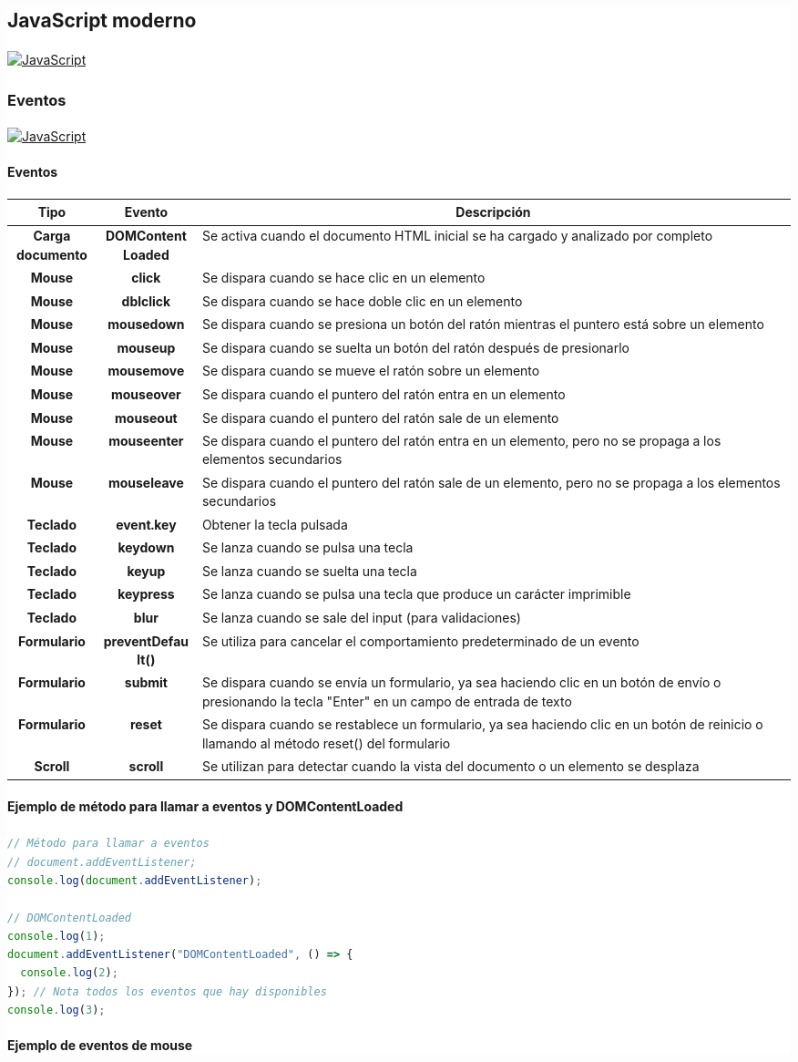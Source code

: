 ## JavaScript moderno
[![JavaScript](https://img.shields.io/badge/JavaScript-F7DF1E?style=for-the-badge&logo=javascript&logoColor=white&labelColor=101010)](https://github.com/Alberto-mt/JavaScript_JQuery/blob/main/JavaScript/Apuntes/index.md)

### Eventos
[![JavaScript](https://img.shields.io/badge/Eventos-447ac0?style=for-the-badge&logo=javascript&logoColor=white&labelColor=101010)](https://github.com/Alberto-mt/JavaScript_JQuery/blob/main/JavaScript/Apuntes/categories/Eventos.md)

#### Eventos
| Tipo  | Evento  | Descripción  |
|:-:|:-:|---|
| **Carga documento**  |**DOMContentLoaded**  |  Se activa cuando el documento HTML inicial se ha cargado y analizado por completo  |
| **Mouse**  |**click**  | Se dispara cuando se hace clic en un elemento   |
| **Mouse**  |**dblclick**  | Se dispara cuando se hace doble clic en un elemento   |
| **Mouse**  |**mousedown**  | Se dispara cuando se presiona un botón del ratón mientras el puntero está sobre un elemento   |
| **Mouse**  |**mouseup**  | Se dispara cuando se suelta un botón del ratón después de presionarlo   |
| **Mouse**  |**mousemove**  | Se dispara cuando se mueve el ratón sobre un elemento   |
| **Mouse**  |**mouseover**  | Se dispara cuando el puntero del ratón entra en un elemento   |
| **Mouse**  |**mouseout**  | Se dispara cuando el puntero del ratón sale de un elemento   |
| **Mouse**  |**mouseenter**  | Se dispara cuando el puntero del ratón entra en un elemento, pero no se propaga a los elementos secundarios   |
| **Mouse**  |**mouseleave**  | Se dispara cuando el puntero del ratón sale de un elemento, pero no se propaga a los elementos secundarios   |
| **Teclado**  |**event.key**  | Obtener la tecla pulsada   |
| **Teclado**  |**keydown**  | Se lanza cuando se pulsa una tecla   |
| **Teclado**  |**keyup**  | Se lanza cuando se suelta una tecla   |
| **Teclado**  |**keypress**  | Se lanza cuando se pulsa una tecla que produce un carácter imprimible   |
| **Teclado**  |**blur**  | Se lanza cuando se sale del input (para validaciones)  |
| **Formulario**  |**preventDefault()**  | Se utiliza para cancelar el comportamiento predeterminado de un evento   |
| **Formulario**  |**submit**  | Se dispara cuando se envía un formulario, ya sea haciendo clic en un botón de envío o presionando la tecla "Enter" en un campo de entrada de texto   |
| **Formulario**  |**reset**  | Se dispara cuando se restablece un formulario, ya sea haciendo clic en un botón de reinicio o llamando al método reset() del formulario   |
| **Scroll**  |**scroll**  | Se utilizan para detectar cuando la vista del documento o un elemento se desplaza   |

#### Ejemplo de método para llamar a eventos y DOMContentLoaded
```js
// Método para llamar a eventos
// document.addEventListener;
console.log(document.addEventListener);

// DOMContentLoaded 
console.log(1);
document.addEventListener("DOMContentLoaded", () => {
  console.log(2);
}); // Nota todos los eventos que hay disponibles
console.log(3);
```
#### Ejemplo de eventos de mouse